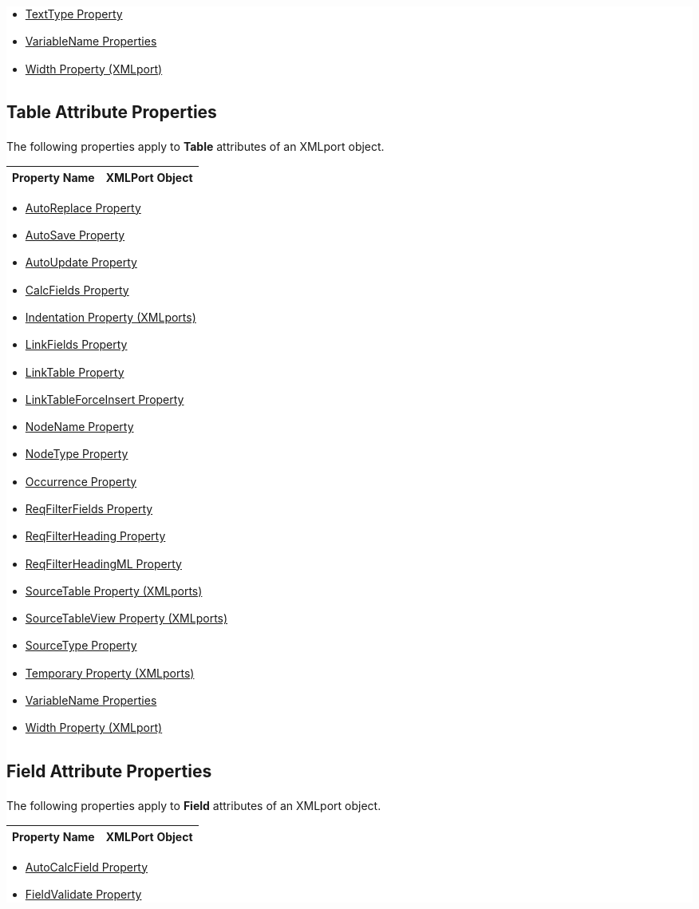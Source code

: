 -   [TextType Property](devenv-texttype-property.md)  
  
-   [VariableName Properties](devenv-variablename-properties.md)  
  
-   [Width Property \(XMLport\)](devenv-width-xmlports-property.md)  
  
## Table Attribute Properties  
 The following properties apply to **Table** attributes of an XMLport object.  

|Property Name|XMLPort Object|
|-------------|--------------|

-   [AutoReplace Property](devenv-autoreplace-property.md)  
  
-   [AutoSave Property](devenv-autosave-property.md)  
  
-   [AutoUpdate Property](devenv-autoupdate-property.md)  
  
-   [CalcFields Property](devenv-calcfields-property.md)  
  
-   [Indentation Property \(XMLports\)](devenv-indentation-xmlports-property.md)  
  
-   [LinkFields Property](devenv-linkfields-property.md)  
  
-   [LinkTable Property](devenv-linktable-property.md)  
  
-   [LinkTableForceInsert Property](devenv-linktableforceinsert-property.md)  
  
-   [NodeName Property](devenv-nodename-property.md)  
  
-   [NodeType Property](devenv-nodetype-property.md)  
  
-   [Occurrence Property](devenv-occurrence-property.md)  
  
-   [ReqFilterFields Property](devenv-reqfilterfields-property.md)  
  
-   [ReqFilterHeading Property](devenv-reqfilterheading-property.md)  
  
-   [ReqFilterHeadingML Property](devenv-reqfilterheadingml-property.md)  
  
-   [SourceTable Property \(XMLports\)](devenv-sourcetable-xmlports-property.md)  
  
-   [SourceTableView Property \(XMLports\)](devenv-sourcetableview-property.md)  
  
-   [SourceType Property](devenv-sourcetype-property.md)  
  
-   [Temporary Property \(XMLports\)](devenv-temporary-xmlports-property.md)  
  
-   [VariableName Properties](devenv-variablename-properties.md)  
  
-   [Width Property \(XMLport\)](devenv-width-xmlports-property.md)  
  
## Field Attribute Properties  
 The following properties apply to **Field** attributes of an XMLport object.  

|Property Name|XMLPort Object|
|-------------|--------------|

-   [AutoCalcField Property](devenv-autocalcfield-property.md)  
  
-   [FieldValidate Property](devenv-fieldvalidate-property.md)  
  